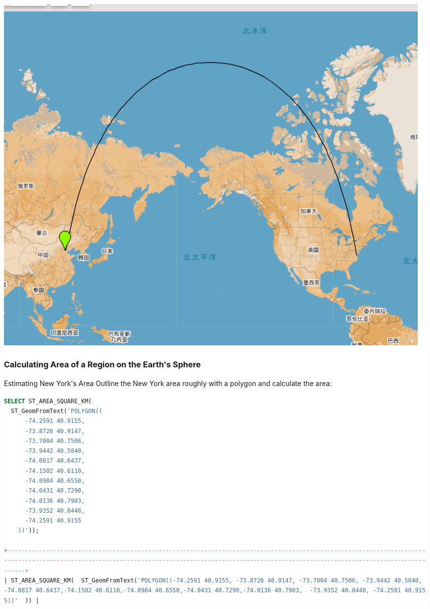 ![alt text](/images/BeijingToNewyork.png)


### Calculating Area of a Region on the Earth's Sphere

Estimating New York's Area
Outline the New York area roughly with a polygon and calculate the area:

```sql
SELECT ST_AREA_SQUARE_KM(
  ST_GeomFromText('POLYGON((
      -74.2591 40.9155, 
      -73.8726 40.9147, 
      -73.7004 40.7506, 
      -73.9442 40.5840, 
      -74.0817 40.6437, 
      -74.1502 40.6110, 
      -74.0984 40.6550, 
      -74.0431 40.7290, 
      -74.0136 40.7903, 
      -73.9352 40.8448, 
      -74.2591 40.9155
    ))'));
    
+-----------------------------------------------------------------------------------------------------------------------------------------------------------------------------------------------------------------------------------------------------+
| ST_AREA_SQUARE_KM(  ST_GeomFromText('POLYGON((-74.2591 40.9155, -73.8726 40.9147, -73.7004 40.7506, -73.9442 40.5840, -74.0817 40.6437,-74.1502 40.6110,-74.0984 40.6550,-74.0431 40.7290,-74.0136 40.7903,  -73.9352 40.8448, -74.2591 40.9155))'  )) |
```
